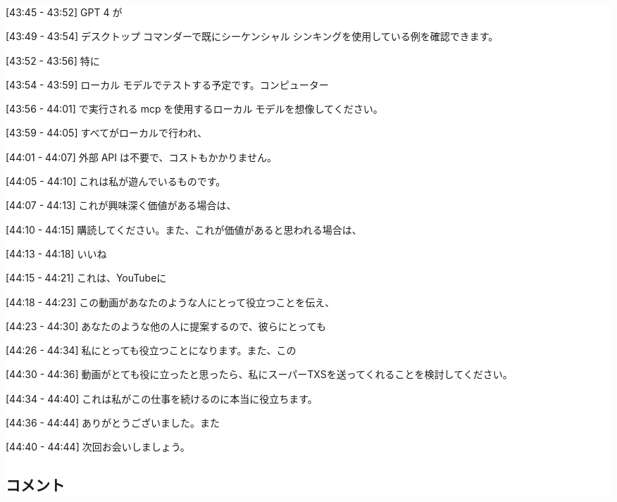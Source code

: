[43:45 - 43:52]
GPT 4 が

[43:49 - 43:54]
デスクトップ コマンダーで既にシーケンシャル シンキングを使用している例を確認できます。

[43:52 - 43:56]
特に

[43:54 - 43:59]
ローカル モデルでテストする予定です。コンピューター

[43:56 - 44:01]
で実行される mcp を使用するローカル モデルを想像してください。

[43:59 - 44:05]
すべてがローカルで行われ、

[44:01 - 44:07]
外部 API は不要で、コストもかかりません。

[44:05 - 44:10]
これは私が遊んでいるものです。

[44:07 - 44:13]
これが興味深く価値がある場合は、

[44:10 - 44:15]
購読してください。また、これが価値があると思われる場合は、

[44:13 - 44:18]
いいね

[44:15 - 44:21]
これは、YouTubeに

[44:18 - 44:23]
この動画があなたのような人にとって役立つことを伝え、

[44:23 - 44:30]
あなたのような他の人に提案するので、彼らにとっても

[44:26 - 44:34]
私にとっても役立つことになります。また、この

[44:30 - 44:36]
動画がとても役に立ったと思ったら、私にスーパーTXSを送ってくれることを検討してください。

[44:34 - 44:40]
これは私がこの仕事を続けるのに本当に役立ちます。

[44:36 - 44:44]
ありがとうございました。また

[44:40 - 44:44]
次回お会いしましょう。

## コメント
